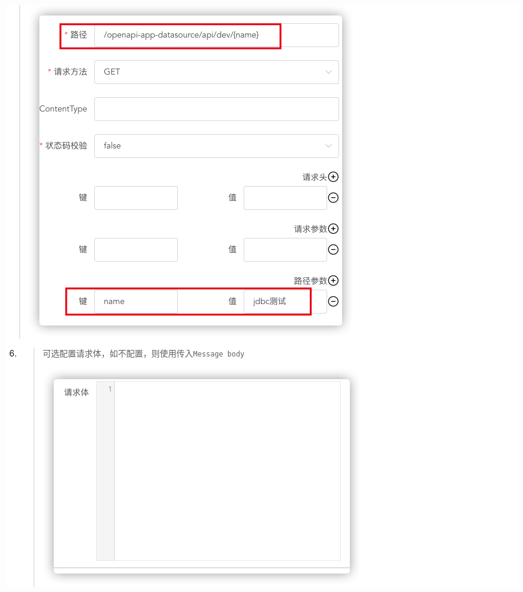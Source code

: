    > ![image-20211020124208052](assets/image-20211020124208052.png)



6. > 可选配置请求体，如不配置，则使用传入`Message body`
   >
   > ![image-20211020130453841](assets/image-20211020130453841.png)
